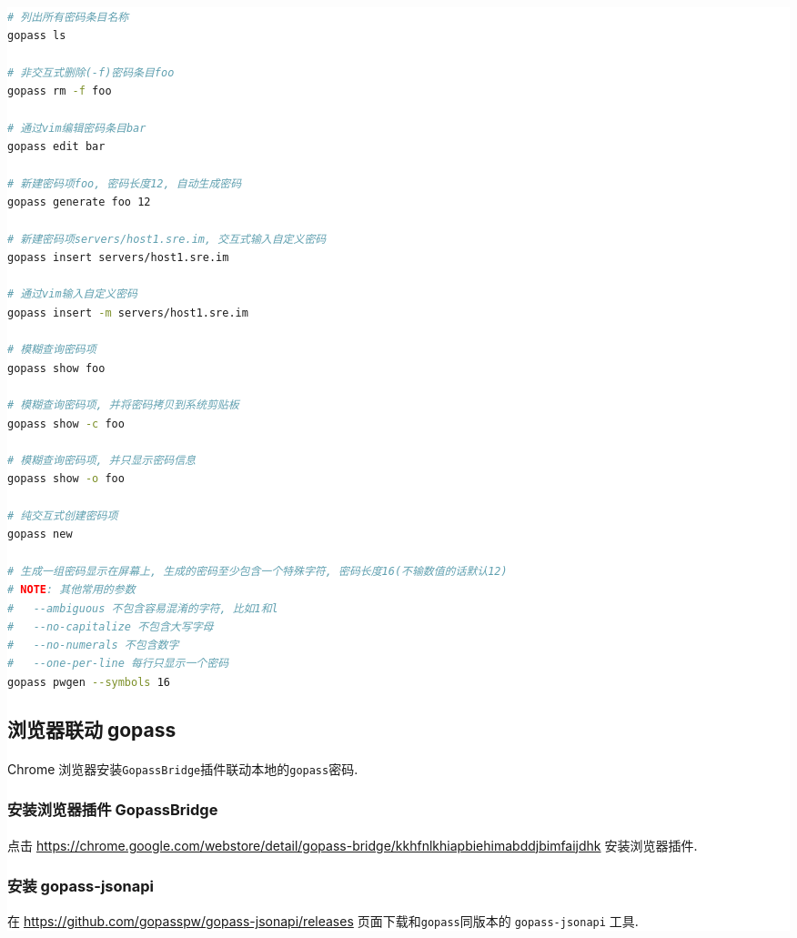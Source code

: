 ```sh
# 列出所有密码条目名称
gopass ls

# 非交互式删除(-f)密码条目foo
gopass rm -f foo

# 通过vim编辑密码条目bar
gopass edit bar

# 新建密码项foo, 密码长度12, 自动生成密码
gopass generate foo 12

# 新建密码项servers/host1.sre.im, 交互式输入自定义密码
gopass insert servers/host1.sre.im

# 通过vim输入自定义密码
gopass insert -m servers/host1.sre.im

# 模糊查询密码项
gopass show foo

# 模糊查询密码项, 并将密码拷贝到系统剪贴板
gopass show -c foo

# 模糊查询密码项, 并只显示密码信息
gopass show -o foo

# 纯交互式创建密码项
gopass new

# 生成一组密码显示在屏幕上, 生成的密码至少包含一个特殊字符, 密码长度16(不输数值的话默认12)
# NOTE: 其他常用的参数
#   --ambiguous 不包含容易混淆的字符, 比如1和l
#   --no-capitalize 不包含大写字母
#   --no-numerals 不包含数字
#   --one-per-line 每行只显示一个密码
gopass pwgen --symbols 16
```

## 浏览器联动 gopass

Chrome 浏览器安装`GopassBridge`插件联动本地的`gopass`密码.

### 安装浏览器插件 GopassBridge

点击 <https://chrome.google.com/webstore/detail/gopass-bridge/kkhfnlkhiapbiehimabddjbimfaijdhk> 安装浏览器插件.

### 安装 gopass-jsonapi

在 <https://github.com/gopasspw/gopass-jsonapi/releases> 页面下载和`gopass`同版本的 `gopass-jsonapi` 工具.
